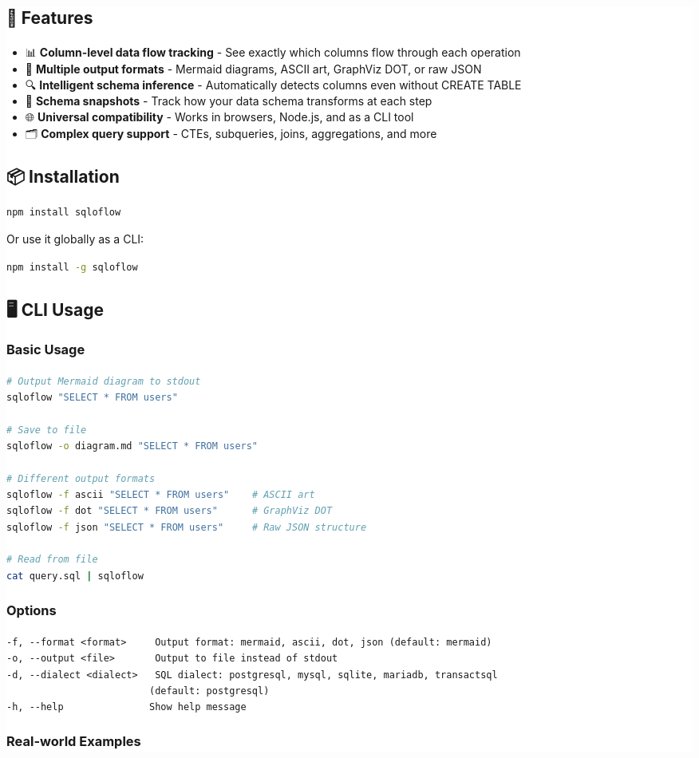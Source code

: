 ## 🚀 Features

- 📊 **Column-level data flow tracking** - See exactly which columns flow through each operation
- 🎯 **Multiple output formats** - Mermaid diagrams, ASCII art, GraphViz DOT, or raw JSON
- 🔍 **Intelligent schema inference** - Automatically detects columns even without CREATE TABLE
- 📸 **Schema snapshots** - Track how your data schema transforms at each step
- 🌐 **Universal compatibility** - Works in browsers, Node.js, and as a CLI tool
- 🗂️ **Complex query support** - CTEs, subqueries, joins, aggregations, and more

## 📦 Installation

```bash
npm install sqloflow
```

Or use it globally as a CLI:
```bash
npm install -g sqloflow
```

## 🖥️ CLI Usage

### Basic Usage

```bash
# Output Mermaid diagram to stdout
sqloflow "SELECT * FROM users"

# Save to file
sqloflow -o diagram.md "SELECT * FROM users"

# Different output formats
sqloflow -f ascii "SELECT * FROM users"    # ASCII art
sqloflow -f dot "SELECT * FROM users"      # GraphViz DOT
sqloflow -f json "SELECT * FROM users"     # Raw JSON structure

# Read from file
cat query.sql | sqloflow
```

### Options

```
-f, --format <format>     Output format: mermaid, ascii, dot, json (default: mermaid)
-o, --output <file>       Output to file instead of stdout
-d, --dialect <dialect>   SQL dialect: postgresql, mysql, sqlite, mariadb, transactsql
                         (default: postgresql)
-h, --help               Show help message
```

### Real-world Examples

